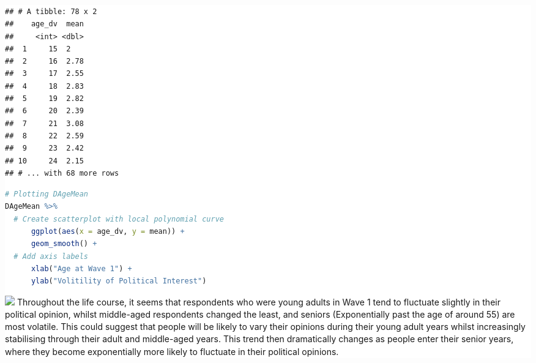     ## # A tibble: 78 x 2
    ##    age_dv  mean
    ##     <int> <dbl>
    ##  1     15  2   
    ##  2     16  2.78
    ##  3     17  2.55
    ##  4     18  2.83
    ##  5     19  2.82
    ##  6     20  2.39
    ##  7     21  3.08
    ##  8     22  2.59
    ##  9     23  2.42
    ## 10     24  2.15
    ## # ... with 68 more rows

``` r
# Plotting DAgeMean
DAgeMean %>%
  # Create scatterplot with local polynomial curve
      ggplot(aes(x = age_dv, y = mean)) +
      geom_smooth() +
  # Add axis labels
      xlab("Age at Wave 1") +
      ylab("Volitility of Political Interest")
```

![](Assignment_3_files/figure-markdown_github/unnamed-chunk-7-1.png) Throughout the life course, it seems that respondents who were young adults in Wave 1 tend to fluctuate slightly in their political opinion, whilst middle-aged respondents changed the least, and seniors (Exponentially past the age of around 55) are most volatile. This could suggest that people will be likely to vary their opinions during their young adult years whilst increasingly stabilising through their adult and middle-aged years. This trend then dramatically changes as people enter their senior years, where they become exponentially more likely to fluctuate in their political opinions.
